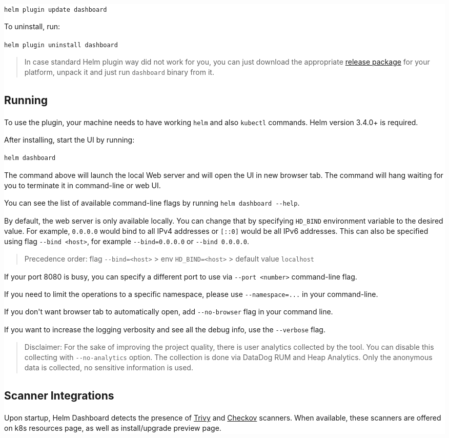 ```shell
helm plugin update dashboard
```

To uninstall, run:

```shell
helm plugin uninstall dashboard
```

> In case standard Helm plugin way did not work for you, you can just download the appropriate [release package](https://github.com/komodorio/helm-dashboard/releases) for your platform, unpack it and just run `dashboard` binary from it.

## Running

To use the plugin, your machine needs to have working `helm` and also `kubectl` commands. Helm version 3.4.0+ is required.

After installing, start the UI by running:

```shell
helm dashboard
```

The command above will launch the local Web server and will open the UI in new browser tab. The command will hang
waiting for you to terminate it in command-line or web UI.

You can see the list of available command-line flags by running `helm dashboard --help`.

By default, the web server is only available locally. You can change that by specifying `HD_BIND` environment variable
to the desired value. For example, `0.0.0.0` would bind to all IPv4 addresses or `[::0]` would be all IPv6 addresses.
This can also be specified using flag `--bind <host>`, for example `--bind=0.0.0.0` or `--bind 0.0.0.0`.

> Precedence order: flag `--bind=<host>` > env `HD_BIND=<host>` > default value `localhost`

If your port 8080 is busy, you can specify a different port to use via `--port <number>` command-line flag.

If you need to limit the operations to a specific namespace, please use `--namespace=...` in your command-line.

If you don't want browser tab to automatically open, add `--no-browser` flag in your command line.

If you want to increase the logging verbosity and see all the debug info, use the `--verbose` flag.

> Disclaimer: For the sake of improving the project quality, there is user analytics collected by the tool. You can disable this collecting with `--no-analytics` option. The collection is done via DataDog RUM and Heap Analytics. Only the anonymous data is collected, no sensitive information is used.

## Scanner Integrations

Upon startup, Helm Dashboard detects the presence of [Trivy](https://github.com/aquasecurity/trivy)
and [Checkov](https://github.com/bridgecrewio/checkov) scanners. When available, these scanners are offered on k8s
resources page, as well as install/upgrade preview page.
